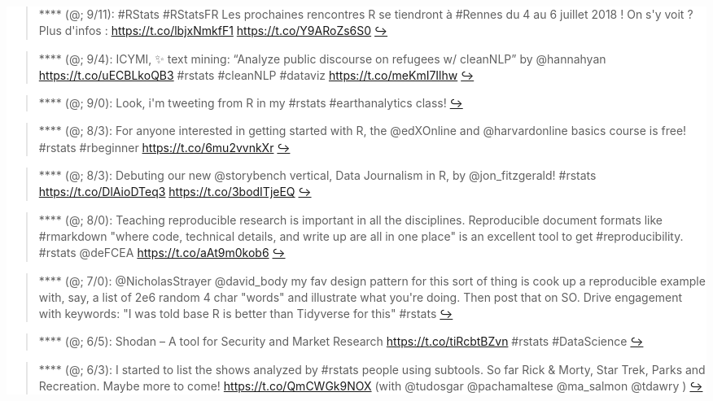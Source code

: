


> **** (@; 9/11): #RStats #RStatsFR 
Les prochaines rencontres R se tiendront à #Rennes du 4 au 6 juillet 2018 !
On s'y voit ?
Plus d'infos : https://t.co/lbjxNmkfF1 https://t.co/Y9ARoZs6S0  [&#8618;](https://twitter.com/dataandme/status/933010137085816832)




> **** (@; 9/4): ICYMI, ✨ text mining:
“Analyze public discourse on refugees w/ cleanNLP” by @hannahyan https://t.co/uECBLkoQB3 #rstats #cleanNLP #dataviz https://t.co/meKmI7Ilhw  [&#8618;](https://twitter.com/dataandme/status/933032784339324929)




> **** (@; 9/0): Look, i'm tweeting from R in my #rstats #earthanalytics class!  [&#8618;](https://twitter.com/dataandme/status/933031835017383938)




> **** (@; 8/3): For anyone interested in getting started with R, the @edXOnline and @harvardonline basics course is free!  #rstats #rbeginner
https://t.co/6mu2vvnkXr  [&#8618;](https://twitter.com/dataandme/status/933002474763505665)




> **** (@; 8/3): Debuting our new @storybench vertical, Data Journalism in R, by @jon_fitzgerald! #rstats https://t.co/DlAioDTeq3 https://t.co/3bodITjeEQ  [&#8618;](https://twitter.com/dataandme/status/932993624807235584)




> **** (@; 8/0): Teaching reproducible research is important in all the disciplines. Reproducible document formats like #rmarkdown "where code, technical details, and write up are all in one place"  is an excellent  tool to get #reproducibility. #rstats @deFCEA https://t.co/aAt9m0kob6  [&#8618;](https://twitter.com/dataandme/status/932993833280864262)




> **** (@; 7/0): @NicholasStrayer @david_body my fav design pattern for this sort of thing is cook up a reproducible example with, say, a list of 2e6 random 4 char "words" and illustrate what you're doing. Then post that on SO. Drive engagement with keywords: "I was told base R is better than Tidyverse for this" #rstats  [&#8618;](https://twitter.com/dataandme/status/933014442845065216)




> **** (@; 6/5): Shodan – A tool for Security and Market Research https://t.co/tiRcbtBZvn #rstats #DataScience  [&#8618;](https://twitter.com/dataandme/status/932995926817431552)




> **** (@; 6/3): I started to list the shows analyzed by #rstats people using subtools. So far Rick &amp; Morty, Star Trek, Parks and Recreation. Maybe more to come! https://t.co/QmCWGk9NOX (with @tudosgar @pachamaltese @ma_salmon @tdawry )  [&#8618;](https://twitter.com/dataandme/status/933037339819069441)
